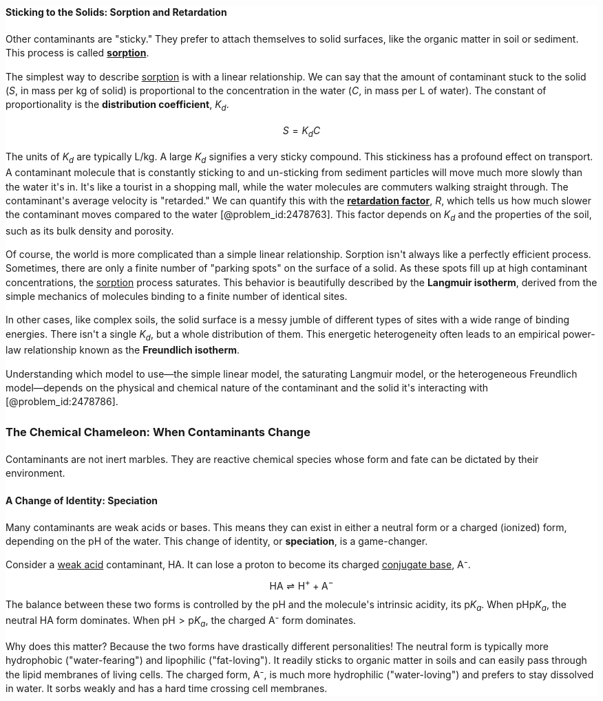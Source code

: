 #### Sticking to the Solids: Sorption and Retardation

Other contaminants are "sticky." They prefer to attach themselves to solid surfaces, like the organic matter in soil or sediment. This process is called **[sorption](@article_id:184569)**.

The simplest way to describe [sorption](@article_id:184569) is with a linear relationship. We can say that the amount of contaminant stuck to the solid ($S$, in mass per kg of solid) is proportional to the concentration in the water ($C$, in mass per L of water). The constant of proportionality is the **distribution coefficient**, $K_d$.

$$ S = K_d C $$

The units of $K_d$ are typically $\mathrm{L/kg}$. A large $K_d$ signifies a very sticky compound. This stickiness has a profound effect on transport. A contaminant molecule that is constantly sticking to and un-sticking from sediment particles will move much more slowly than the water it's in. It's like a tourist in a shopping mall, while the water molecules are commuters walking straight through. The contaminant's average velocity is "retarded." We can quantify this with the **[retardation factor](@article_id:200549)**, $R$, which tells us how much slower the contaminant moves compared to the water [@problem_id:2478763]. This factor depends on $K_d$ and the properties of the soil, such as its bulk density and porosity.

Of course, the world is more complicated than a simple linear relationship. Sorption isn't always like a perfectly efficient process. Sometimes, there are only a finite number of "parking spots" on the surface of a solid. As these spots fill up at high contaminant concentrations, the [sorption](@article_id:184569) process saturates. This behavior is beautifully described by the **Langmuir isotherm**, derived from the simple mechanics of molecules binding to a finite number of identical sites.

In other cases, like complex soils, the solid surface is a messy jumble of different types of sites with a wide range of binding energies. There isn't a single $K_d$, but a whole distribution of them. This energetic heterogeneity often leads to an empirical power-law relationship known as the **Freundlich isotherm**.

Understanding which model to use—the simple linear model, the saturating Langmuir model, or the heterogeneous Freundlich model—depends on the physical and chemical nature of the contaminant and the solid it's interacting with [@problem_id:2478786].

### The Chemical Chameleon: When Contaminants Change

Contaminants are not inert marbles. They are reactive chemical species whose form and fate can be dictated by their environment.

#### A Change of Identity: Speciation

Many contaminants are weak acids or bases. This means they can exist in either a neutral form or a charged (ionized) form, depending on the pH of the water. This change of identity, or **speciation**, is a game-changer.

Consider a [weak acid](@article_id:139864) contaminant, HA. It can lose a proton to become its charged [conjugate base](@article_id:143758), A⁻.
$$ \mathrm{HA} \rightleftharpoons \mathrm{H}^{+} + \mathrm{A}^{-} $$
The balance between these two forms is controlled by the pH and the molecule's intrinsic acidity, its $\mathrm{p}K_a$. When $\mathrm{pH}  \mathrm{p}K_a$, the neutral HA form dominates. When $\mathrm{pH} > \mathrm{p}K_a$, the charged A⁻ form dominates.

Why does this matter? Because the two forms have drastically different personalities! The neutral form is typically more hydrophobic ("water-fearing") and lipophilic ("fat-loving"). It readily sticks to organic matter in soils and can easily pass through the lipid membranes of living cells. The charged form, A⁻, is much more hydrophilic ("water-loving") and prefers to stay dissolved in water. It sorbs weakly and has a hard time crossing cell membranes.
